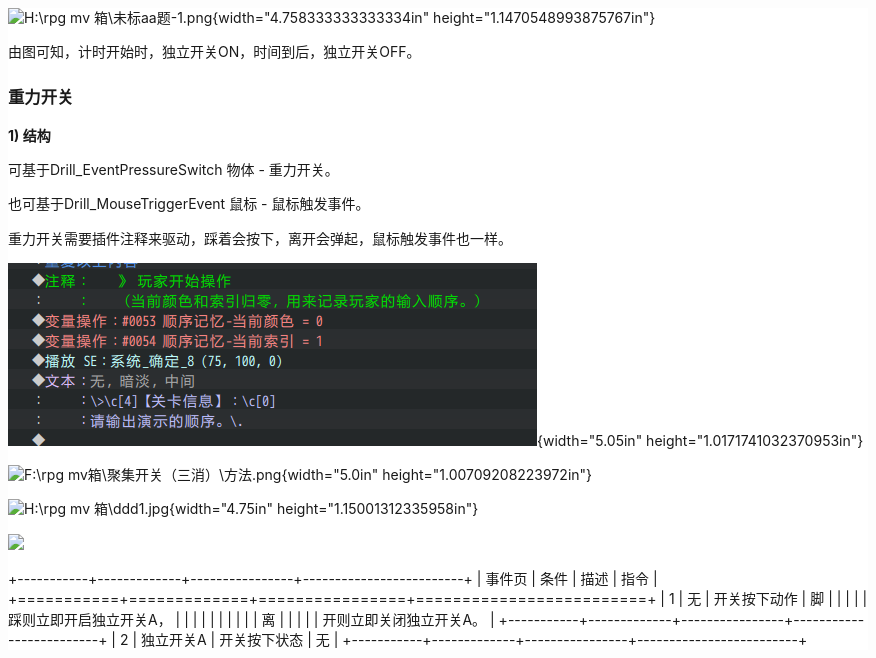 ![H:\\rpg mv
箱\\未标aa题-1.png](./MediaFolder/media/image12.png){width="4.758333333333334in"
height="1.1470548993875767in"}

由图可知，计时开始时，独立开关ON，时间到后，独立开关OFF。

### 重力开关

**1) 结构**

可基于Drill_EventPressureSwitch 物体 - 重力开关。

也可基于Drill_MouseTriggerEvent 鼠标 - 鼠标触发事件。

重力开关需要插件注释来驱动，踩着会按下，离开会弹起，鼠标触发事件也一样。

![](./MediaFolder/media/image13.png){width="5.05in"
height="1.0171741032370953in"}

![F:\\rpg
mv箱\\聚集开关（三消）\\方法.png](./MediaFolder/media/image14.png){width="5.0in"
height="1.00709208223972in"}

![H:\\rpg mv
箱\\ddd1.jpg](./MediaFolder/media/image15.jpeg){width="4.75in"
height="1.15001312335958in"}

![](./MediaFolder/media/image9.emf)

+-----------+-------------+----------------+-------------------------+
| 事件页    | 条件        | 描述           | 指令                    |
+===========+=============+================+=========================+
| 1         | 无          | 开关按下动作   | 脚                      |
|           |             |                | 踩则立即开启独立开关A， |
|           |             |                |                         |
|           |             |                | 离                      |
|           |             |                | 开则立即关闭独立开关A。 |
+-----------+-------------+----------------+-------------------------+
| 2         | 独立开关A   | 开关按下状态   | 无                      |
+-----------+-------------+----------------+-------------------------+
